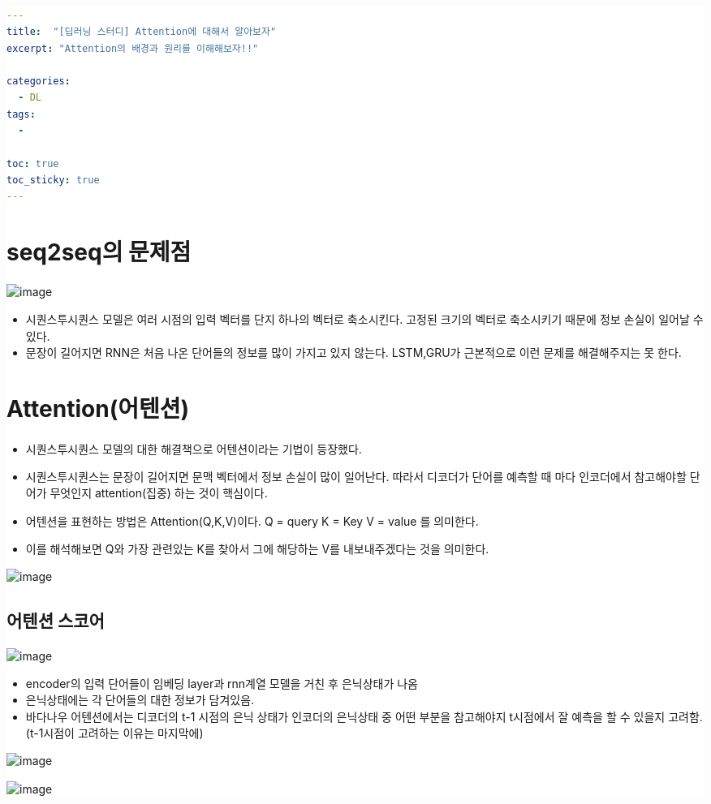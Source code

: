 ```yaml
---
title:  "[딥러닝 스터디] Attention에 대해서 알아보자"
excerpt: "Attention의 배경과 원리를 이해해보자!!"

categories:
  - DL
tags:
  - 

toc: true
toc_sticky: true
---
```


# seq2seq의 문제점   

![image](https://user-images.githubusercontent.com/104637982/166159394-0dfdad0a-6f4c-44a5-99c9-0fac55c6109a.png)   

* 시퀀스투시퀀스 모델은 여러 시점의 입력 벡터를 단지 하나의 벡터로 축소시킨다. 고정된 크기의 벡터로 축소시키기 때문에 정보 손실이 일어날 수 있다.
* 문장이 길어지면 RNN은 처음 나온 단어들의 정보를 많이 가지고 있지 않는다. LSTM,GRU가 근본적으로 이런 문제를 해결해주지는 못 한다.   

# Attention(어텐션)   

* 시퀀스투시퀀스 모델의 대한 해결책으로 어텐션이라는 기법이 등장했다.
* 시퀀스투시퀀스는 문장이 길어지면 문맥 벡터에서 정보 손실이 많이 일어난다. 따라서 디코더가 단어를 예측할 때 마다 인코더에서 참고해야할 단어가 무엇인지 attention(집중) 하는 것이 핵심이다.   

* 어텐션을 표현하는 방법은 Attention(Q,K,V)이다.
Q = query
K = Key
V = value 를 의미한다.

* 이를 해석해보면 Q와 가장 관련있는 K를 찾아서 그에 해당하는 V를 내보내주겠다는 것을 의미한다.   

![image](https://user-images.githubusercontent.com/104637982/166159455-10fe92d6-c7d8-4af4-a111-f72d1fe434f3.png)   

## 어텐션 스코어   

![image](https://user-images.githubusercontent.com/104637982/166159464-84c4f9c1-0d2c-4b4a-a04b-20eac50d5f4c.png)   

* encoder의 입력 단어들이 임베딩 layer과 rnn계열 모델을 거친 후 은닉상태가 나옴
* 은닉상태에는 각 단어들의 대한 정보가 담겨있음.
* 바다나우 어텐션에서는 디코더의 t-1 시점의 은닉 상태가 인코더의 은닉상태 중 어떤 부분을 참고해야지 t시점에서 잘 예측을 할 수 있을지 고려함. (t-1시점이 고려하는 이유는 마지막에)   

![image](https://user-images.githubusercontent.com/104637982/166159474-39d4bec9-7637-42d0-b0a7-935cc78592e1.png)   

![image](https://user-images.githubusercontent.com/104637982/166159483-0458c185-d001-4940-8fd6-6ea22bc2d122.png)   
